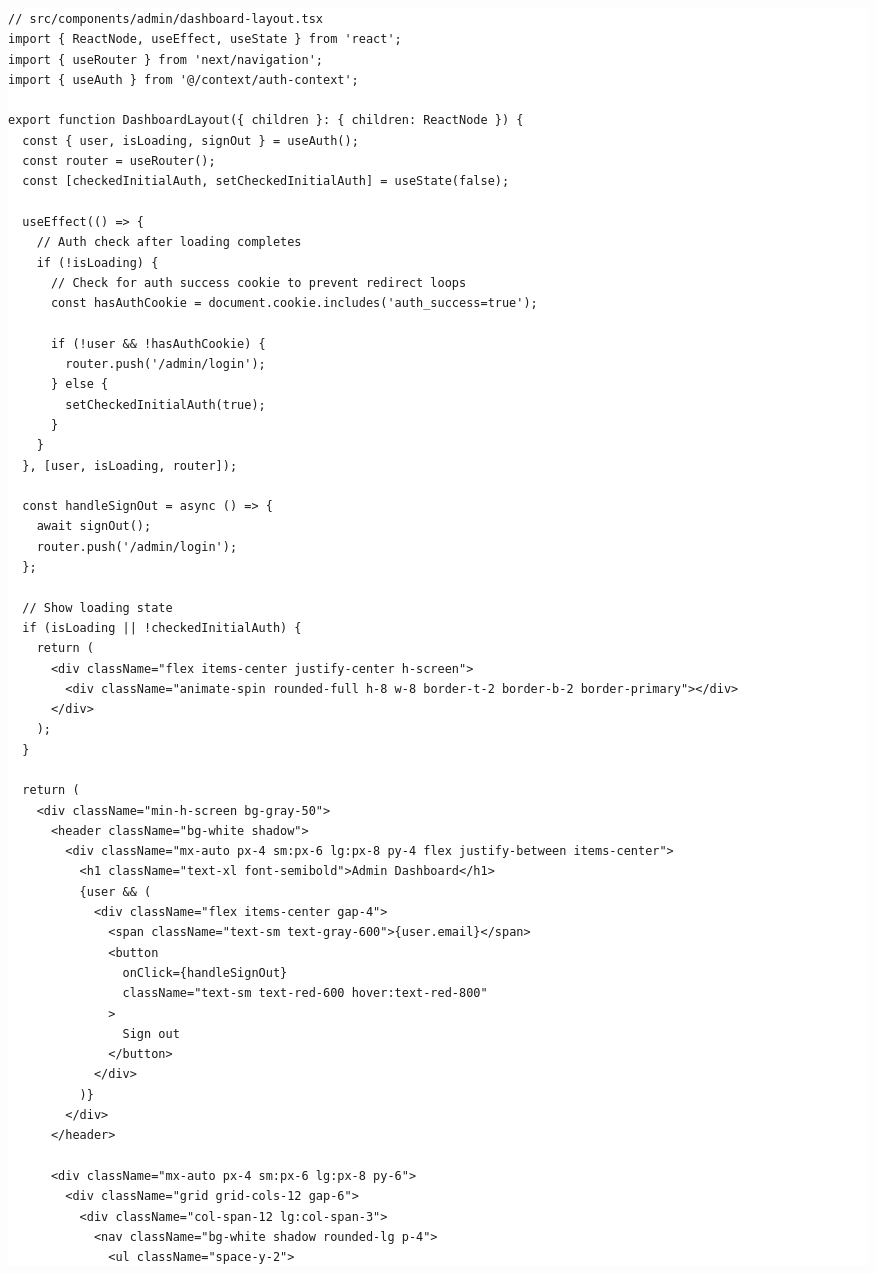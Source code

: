 ```tsx
// src/components/admin/dashboard-layout.tsx
import { ReactNode, useEffect, useState } from 'react';
import { useRouter } from 'next/navigation';
import { useAuth } from '@/context/auth-context';

export function DashboardLayout({ children }: { children: ReactNode }) {
  const { user, isLoading, signOut } = useAuth();
  const router = useRouter();
  const [checkedInitialAuth, setCheckedInitialAuth] = useState(false);

  useEffect(() => {
    // Auth check after loading completes
    if (!isLoading) {
      // Check for auth success cookie to prevent redirect loops
      const hasAuthCookie = document.cookie.includes('auth_success=true');
      
      if (!user && !hasAuthCookie) {
        router.push('/admin/login');
      } else {
        setCheckedInitialAuth(true);
      }
    }
  }, [user, isLoading, router]);

  const handleSignOut = async () => {
    await signOut();
    router.push('/admin/login');
  };

  // Show loading state
  if (isLoading || !checkedInitialAuth) {
    return (
      <div className="flex items-center justify-center h-screen">
        <div className="animate-spin rounded-full h-8 w-8 border-t-2 border-b-2 border-primary"></div>
      </div>
    );
  }

  return (
    <div className="min-h-screen bg-gray-50">
      <header className="bg-white shadow">
        <div className="mx-auto px-4 sm:px-6 lg:px-8 py-4 flex justify-between items-center">
          <h1 className="text-xl font-semibold">Admin Dashboard</h1>
          {user && (
            <div className="flex items-center gap-4">
              <span className="text-sm text-gray-600">{user.email}</span>
              <button
                onClick={handleSignOut}
                className="text-sm text-red-600 hover:text-red-800"
              >
                Sign out
              </button>
            </div>
          )}
        </div>
      </header>
      
      <div className="mx-auto px-4 sm:px-6 lg:px-8 py-6">
        <div className="grid grid-cols-12 gap-6">
          <div className="col-span-12 lg:col-span-3">
            <nav className="bg-white shadow rounded-lg p-4">
              <ul className="space-y-2">
```